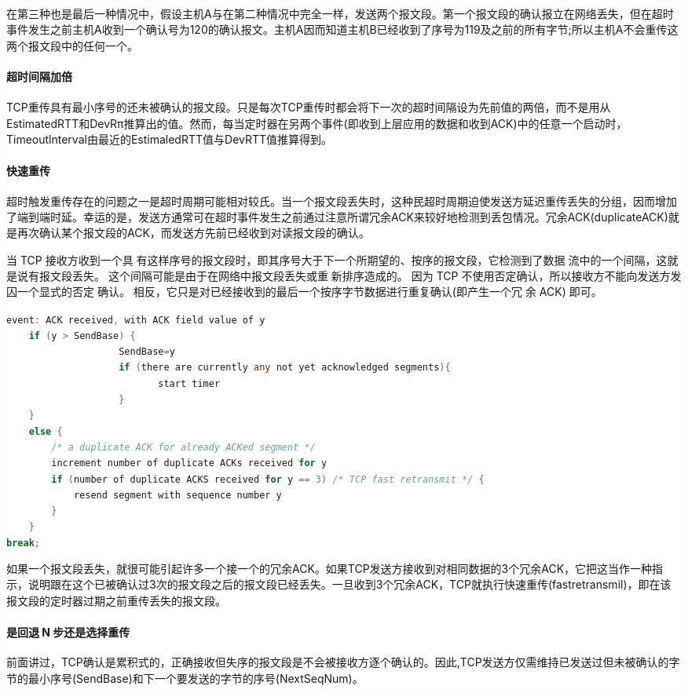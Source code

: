 在第三种也是最后一种情况中，假设主机A与在第二种情况中完全一样，发送两个报文段。第一个报文段的确认报立在网络丢失，但在超时事件发生之前主机A收到一个确认号为120的确认报文。主机A因而知道主机B已经收到了序号为119及之前的所有字节;所以主机A不会重传这两个报文段中的任何一个。

#### 超时间隔加倍

TCP重传具有最小序号的还未被确认的报文段。只是每次TCP重传时都会将下一次的超时间隔设为先前值的两倍，而不是用从EstimatedRTT和DevRπ推算出的值。然而，每当定时器在另两个事件(即收到上层应用的数据和收到ACK)中的任意一个启动时，Timeoutlnterval由最近的EstimaledRTT值与DevRTT值推算得到。

#### 快速重传

超时触发重传存在的问题之一是超时周期可能相对较氏。当一个报文段丢失时，这种民超时周期迫使发送方延迟重传丢失的分组，因而增加了端到端时延。幸运的是，发送方通常可在超时事件发生之前通过注意所谓冗余ACK来较好地检测到丢包情况。冗余ACK(duplicateACK)就是再次确认某个报文段的ACK，而发送方先前已经收到对读报文段的确认。

 当 TCP 接收方收到一个具 有这样序号的报文段时，即其序号大于下一个所期望的、按序的报文段，它检测到了数据 流中的一个间隔，这就是说有报文段丢失。 这个间隔可能是由于在网络中报文段丢失或重 新排序造成的。 因为 TCP 不使用否定确认，所以接收方不能向发送方发囚一个显式的否定 确认。 相反，它只是对已经接收到的最后一个按序字节数据进行重复确认(即产生一个冗 余 ACK) 即可。 

```go
event: ACK received, with ACK field value of y
    if (y > SendBase) {
                    SendBase=y            
                    if (there are currently any not yet acknowledged segments){
                           start timer
                    }
    }            
	else {
        /* a duplicate ACK for already ACKed segment */
        increment number of duplicate ACKs received for y
        if (number of duplicate ACKS received for y == 3) /* TCP fast retransmit */ {
            resend segment with sequence number y
        }
    }
break;
```

如果一个报文段丢失，就很可能引起许多一个接一个的冗余ACK。如果TCP发送方接收到对相同数据的3个冗余ACK，它把这当作一种指示，说明跟在这个已被确认过3次的报文段之后的报文段已经丢失。一旦收到3个冗余ACK，TCP就执行快速重传(fastretransmil)，即在该报文段的定时器过期之前重传丢失的报文段。

#### 是回退 N 步还是选择重传

前面讲过，TCP确认是累积式的，正确接收但失序的报文段是不会被接收方逐个确认的。因此,TCP发送方仅需维持已发送过但未被确认的字节的最小序号(SendBase)和下一个要发送的字节的序号(NextSeqNum)。
